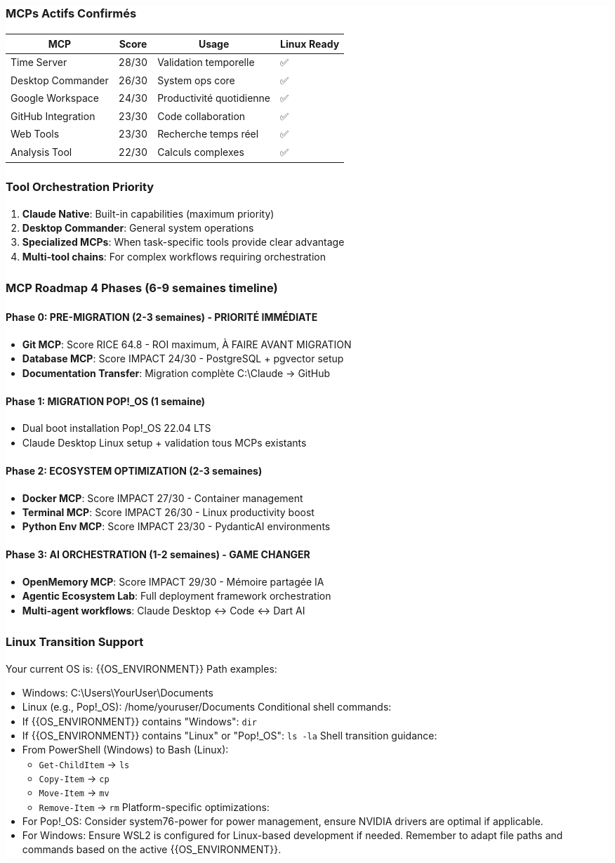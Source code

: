 ### MCPs Actifs Confirmés
| MCP                | Score | Usage                    | Linux Ready |
| ------------------ | ----- | ------------------------ | ----------- |
| Time Server        | 28/30 | Validation temporelle    | ✅           |
| Desktop Commander  | 26/30 | System ops core          | ✅           |
| Google Workspace   | 24/30 | Productivité quotidienne | ✅           |
| GitHub Integration | 23/30 | Code collaboration       | ✅           |
| Web Tools          | 23/30 | Recherche temps réel     | ✅           |
| Analysis Tool      | 22/30 | Calculs complexes        | ✅           |

### Tool Orchestration Priority

1. **Claude Native**: Built-in capabilities (maximum priority)
2. **Desktop Commander**: General system operations  
3. **Specialized MCPs**: When task-specific tools provide clear advantage
4. **Multi-tool chains**: For complex workflows requiring orchestration

### MCP Roadmap 4 Phases (6-9 semaines timeline)

#### Phase 0: PRE-MIGRATION (2-3 semaines) - PRIORITÉ IMMÉDIATE
- **Git MCP**: Score RICE 64.8 - ROI maximum, À FAIRE AVANT MIGRATION
- **Database MCP**: Score IMPACT 24/30 - PostgreSQL + pgvector setup
- **Documentation Transfer**: Migration complète C:\Claude → GitHub

#### Phase 1: MIGRATION POP!_OS (1 semaine)
- Dual boot installation Pop!_OS 22.04 LTS
- Claude Desktop Linux setup + validation tous MCPs existants

#### Phase 2: ECOSYSTEM OPTIMIZATION (2-3 semaines)
- **Docker MCP**: Score IMPACT 27/30 - Container management
- **Terminal MCP**: Score IMPACT 26/30 - Linux productivity boost
- **Python Env MCP**: Score IMPACT 23/30 - PydanticAI environments

#### Phase 3: AI ORCHESTRATION (1-2 semaines) - GAME CHANGER
- **OpenMemory MCP**: Score IMPACT 29/30 - Mémoire partagée IA
- **Agentic Ecosystem Lab**: Full deployment framework orchestration
- **Multi-agent workflows**: Claude Desktop ↔ Code ↔ Dart AI

### Linux Transition Support
Your current OS is: {{OS_ENVIRONMENT}}
Path examples:
  - Windows: C:\Users\YourUser\Documents
  - Linux (e.g., Pop!_OS): /home/youruser/Documents
Conditional shell commands:
  - If {{OS_ENVIRONMENT}} contains "Windows": `dir`
  - If {{OS_ENVIRONMENT}} contains "Linux" or "Pop!_OS": `ls -la`
Shell transition guidance:
  - From PowerShell (Windows) to Bash (Linux):
    - `Get-ChildItem` → `ls`
    - `Copy-Item` → `cp`
    - `Move-Item` → `mv`
    - `Remove-Item` → `rm`
Platform-specific optimizations:
  - For Pop!_OS: Consider system76-power for power management, ensure NVIDIA drivers are optimal if applicable.
  - For Windows: Ensure WSL2 is configured for Linux-based development if needed.
Remember to adapt file paths and commands based on the active {{OS_ENVIRONMENT}}.